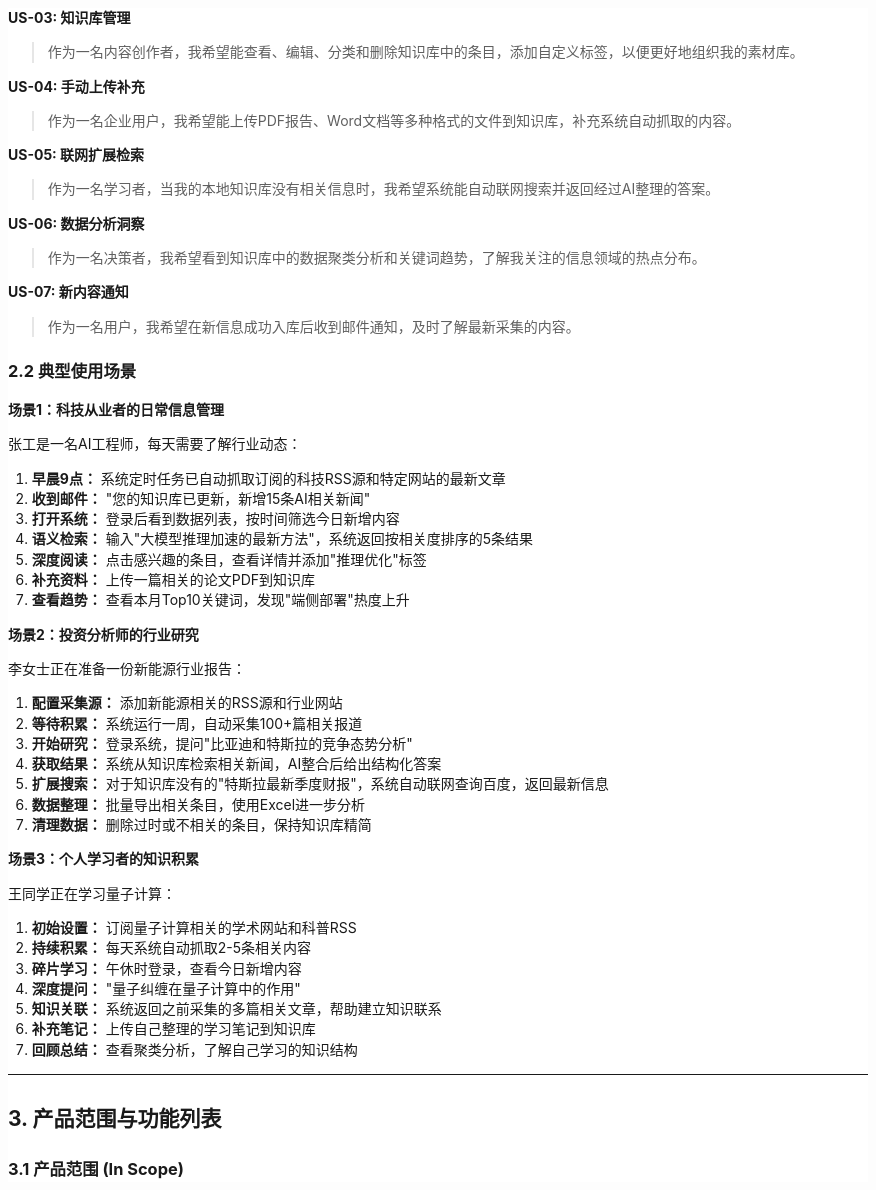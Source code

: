 **US-03: 知识库管理**
> 作为一名内容创作者，我希望能查看、编辑、分类和删除知识库中的条目，添加自定义标签，以便更好地组织我的素材库。

**US-04: 手动上传补充**
> 作为一名企业用户，我希望能上传PDF报告、Word文档等多种格式的文件到知识库，补充系统自动抓取的内容。

**US-05: 联网扩展检索**
> 作为一名学习者，当我的本地知识库没有相关信息时，我希望系统能自动联网搜索并返回经过AI整理的答案。

**US-06: 数据分析洞察**
> 作为一名决策者，我希望看到知识库中的数据聚类分析和关键词趋势，了解我关注的信息领域的热点分布。

**US-07: 新内容通知**
> 作为一名用户，我希望在新信息成功入库后收到邮件通知，及时了解最新采集的内容。

### 2.2 典型使用场景

**场景1：科技从业者的日常信息管理**

张工是一名AI工程师，每天需要了解行业动态：
1. **早晨9点：** 系统定时任务已自动抓取订阅的科技RSS源和特定网站的最新文章
2. **收到邮件：** "您的知识库已更新，新增15条AI相关新闻"
3. **打开系统：** 登录后看到数据列表，按时间筛选今日新增内容
4. **语义检索：** 输入"大模型推理加速的最新方法"，系统返回按相关度排序的5条结果
5. **深度阅读：** 点击感兴趣的条目，查看详情并添加"推理优化"标签
6. **补充资料：** 上传一篇相关的论文PDF到知识库
7. **查看趋势：** 查看本月Top10关键词，发现"端侧部署"热度上升

**场景2：投资分析师的行业研究**

李女士正在准备一份新能源行业报告：
1. **配置采集源：** 添加新能源相关的RSS源和行业网站
2. **等待积累：** 系统运行一周，自动采集100+篇相关报道
3. **开始研究：** 登录系统，提问"比亚迪和特斯拉的竞争态势分析"
4. **获取结果：** 系统从知识库检索相关新闻，AI整合后给出结构化答案
5. **扩展搜索：** 对于知识库没有的"特斯拉最新季度财报"，系统自动联网查询百度，返回最新信息
6. **数据整理：** 批量导出相关条目，使用Excel进一步分析
7. **清理数据：** 删除过时或不相关的条目，保持知识库精简

**场景3：个人学习者的知识积累**

王同学正在学习量子计算：
1. **初始设置：** 订阅量子计算相关的学术网站和科普RSS
2. **持续积累：** 每天系统自动抓取2-5条相关内容
3. **碎片学习：** 午休时登录，查看今日新增内容
4. **深度提问：** "量子纠缠在量子计算中的作用"
5. **知识关联：** 系统返回之前采集的多篇相关文章，帮助建立知识联系
6. **补充笔记：** 上传自己整理的学习笔记到知识库
7. **回顾总结：** 查看聚类分析，了解自己学习的知识结构

---

## 3. 产品范围与功能列表

### 3.1 产品范围 (In Scope)
